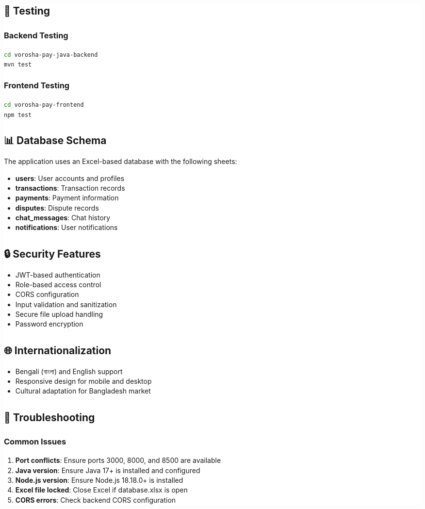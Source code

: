 ## 🧪 Testing

### Backend Testing
```bash
cd vorosha-pay-java-backend
mvn test
```

### Frontend Testing
```bash
cd vorosha-pay-frontend
npm test
```

## 📊 Database Schema

The application uses an Excel-based database with the following sheets:

- **users**: User accounts and profiles
- **transactions**: Transaction records
- **payments**: Payment information
- **disputes**: Dispute records
- **chat_messages**: Chat history
- **notifications**: User notifications

## 🔒 Security Features

- JWT-based authentication
- Role-based access control
- CORS configuration
- Input validation and sanitization
- Secure file upload handling
- Password encryption

## 🌐 Internationalization

- Bengali (বাংলা) and English support
- Responsive design for mobile and desktop
- Cultural adaptation for Bangladesh market

## 🐛 Troubleshooting

### Common Issues

1. **Port conflicts**: Ensure ports 3000, 8000, and 8500 are available
2. **Java version**: Ensure Java 17+ is installed and configured
3. **Node.js version**: Ensure Node.js 18.18.0+ is installed
4. **Excel file locked**: Close Excel if database.xlsx is open
5. **CORS errors**: Check backend CORS configuration
